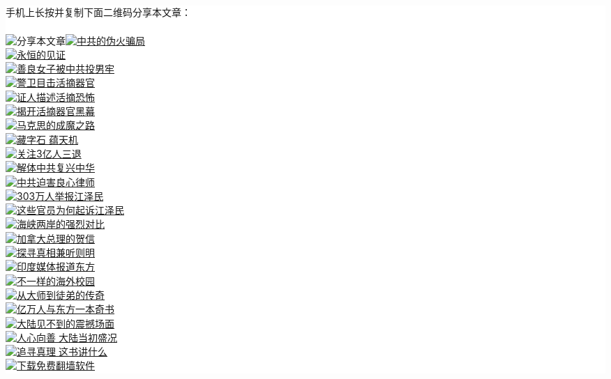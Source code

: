 ####
手机上长按并复制下面二维码分享本文章：<br><br><img src="http://www.hehaibao.com/qr/index.php?m=1&e=L&p=10&t=&d=https://github.com/pnejs292/djy/blob/master/gb/19/10/30/n11622398.md%231" title="分享本文章"></td><td VALIGN=TOP><a href="https://github.com/pnejs292/djy/blob/master/gb/16/1/21/n4622075.md?dfh#1" target="_blank"><img src="https://raw.githubusercontent.com/pnejs292/djy/master/gb/300/wei-f1.jpg" title="中共的伪火骗局"  alt="中共的伪火骗局"></a><br><a href="https://github.com/pnejs292/www/blob/master/README.md?dfh#9" target="_blank"><img src="https://raw.githubusercontent.com/pnejs292/djy/master/gb/300/yong-h.jpg" title="永恒的见证"  alt="永恒的见证"></a><br><a href="https://github.com/pnejs292/djy/blob/master/gb/13/9/29/n3974789.md?dfh#1" target="_blank"><img src="https://raw.githubusercontent.com/pnejs292/djy/master/gb/300/shang-lnz.jpg" title="善良女子被中共投男牢"  alt="善良女子被中共投男牢"></a><br><a href="https://github.com/pnejs292/djy/blob/master/gb/16/3/16/n4663449.md?dfh#1" target="_blank"><img src="https://raw.githubusercontent.com/pnejs292/djy/master/gb/300/huo-z3.jpg" title="警卫目击活摘器官"  alt="警卫目击活摘器官"></a><br><a href="https://github.com/pnejs292/djy/blob/master/gb/16/8/7/n8177641.md?dfh#1" target="_blank"><img src="https://raw.githubusercontent.com/pnejs292/djy/master/gb/300/huo-z4.jpg" title="证人描述活摘恐怖"  alt="证人描述活摘恐怖"></a><br><a href="https://github.com/pnejs292/djy/blob/master/gb/10/4/19/n2881569.md?dfh#1" target="_blank"><img src="https://raw.githubusercontent.com/pnejs292/djy/master/gb/300/huo-z1.jpg" title="揭开活摘器官黑幕"  alt="揭开活摘器官黑幕"></a><br><a href="https://github.com/pnejs292/djy/blob/master/gb/10/11/7/n3077476.md?dfh#1" target="_blank"><img src="https://raw.githubusercontent.com/pnejs292/djy/master/gb/300/ma-ks.jpg" title="马克思的成魔之路"  alt="马克思的成魔之路"></a><br><a href="https://github.com/pnejs292/djy/blob/master/gb/14/6/9/n4173977.md?dfh#1" target="_blank"><img src="https://raw.githubusercontent.com/pnejs292/djy/master/gb/300/chang-zs.jpg" title="藏字石 蕴天机"  alt="藏字石 蕴天机"></a><br><a href="https://github.com/pnejs292/djy/blob/master/gb/18/5/10/n10381511.md?dfh#1" target="_blank"><img src="https://raw.githubusercontent.com/pnejs292/djy/master/gb/300/st1.jpg" title="关注3亿人三退"  alt="关注3亿人三退"></a><br><a href="https://github.com/pnejs292/djy/blob/master/gb/18/3/21/n10237682.md?dfh#1" target="_blank"><img src="https://raw.githubusercontent.com/pnejs292/djy/master/gb/300/jie-t.jpg" title="解体中共复兴中华"  alt="解体中共复兴中华"></a><br><a href="https://github.com/pnejs292/djy/blob/master/gb/9/2/9/n2422991.md?dfh#1" target="_blank"><img src="https://raw.githubusercontent.com/pnejs292/djy/master/gb/300/gao-zs.jpg" title="中共迫害良心律师"  alt="中共迫害良心律师"></a><br><a href="https://github.com/pnejs292/djy/blob/master/gb/18/12/9/n10900044.md?dfh#1" target="_blank"><img src="https://raw.githubusercontent.com/pnejs292/djy/master/gb/300/sj1.jpg" title="303万人举报江泽民"  alt="303万人举报江泽民"></a><br><a href="https://github.com/pnejs292/djy/blob/master/gb/18/8/28/n10672014.md?dfh#1" target="_blank"><img src="https://raw.githubusercontent.com/pnejs292/djy/master/gb/300/sj2.jpg" title="这些官员为何起诉江泽民"  alt="这些官员为何起诉江泽民"></a><br><a href="https://github.com/pnejs292/djy/blob/master/gb/8/12/18/n2367165.md?dfh#1" target="_blank"><img src="https://raw.githubusercontent.com/pnejs292/djy/master/gb/300/liangan.jpg" title="海峡两岸的强烈对比"  alt="海峡两岸的强烈对比"></a><br><a href="https://github.com/pnejs292/djy/blob/master/gb/15/5/5/n4427238.md?dfh#1" target="_blank"><img src="https://raw.githubusercontent.com/pnejs292/djy/master/gb/300/jia-ndzl.jpg" title="加拿大总理的贺信"  alt="加拿大总理的贺信"></a><br><a href="https://github.com/pnejs292/djy/blob/master/gb/11/6/17/n3289382.md?dfh#1" target="_blank">
<img src="https://raw.githubusercontent.com/pnejs292/djy/master/gb/300/xiao-wd.jpg" title="探寻真相兼听则明"  alt="探寻真相兼听则明"></a><br><a href="https://github.com/pnejs292/djy/blob/master/gb/18/10/27/n10812623.md?dfh#1" target="_blank"><img src="https://raw.githubusercontent.com/pnejs292/djy/master/gb/300/yindu.jpg" title="印度媒体报道东方"  alt="印度媒体报道东方"></a><br><a href="https://github.com/pnejs292/djy/blob/master/gb/18/6/9/n10469652.md?dfh#1" target="_blank"><img src="https://raw.githubusercontent.com/pnejs292/djy/master/gb/300/xie-j.jpg" title="不一样的海外校园"  alt="不一样的海外校园"></a><br><a href="https://github.com/pnejs292/djy/blob/master/gb/7/4/5/n1669415.md?dfh#1" target="_blank"><img src="https://raw.githubusercontent.com/pnejs292/djy/master/gb/300/li-up.jpg" title="从大师到徒弟的传奇"  alt="从大师到徒弟的传奇"></a><br><a href="https://github.com/pnejs292/djy/blob/master/gb/17/5/26/n9191512.md?dfh#1" target="_blank"><img src="https://raw.githubusercontent.com/pnejs292/djy/master/gb/300/zfl2.jpg" title="亿万人与东方一本奇书"  alt="亿万人与东方一本奇书"></a><br><a href="https://github.com/pnejs292/djy/blob/master/gb/13/11/27/n4020290.md?dfh#1" target="_blank"><img src="https://raw.githubusercontent.com/pnejs292/djy/master/gb/300/zhen-h.jpg" title="大陆见不到的震撼场面"  alt="大陆见不到的震撼场面"></a><br><a href="https://github.com/pnejs292/djy/blob/master/gb/15/7/17/n4482910.md?dfh#1" target="_blank"><img src="https://raw.githubusercontent.com/pnejs292/djy/master/gb/300/dalu-sk.jpg" title="人心向善 大陆当初盛况"  alt="人心向善 大陆当初盛况"></a><br><a href="https://github.com/pnejs292/djy/blob/master/gb/9/10/15/n2689419.md?dfh#1" target="_blank"><img src="https://raw.githubusercontent.com/pnejs292/djy/master/gb/300/zfl1.jpg" title="追寻真理 这书讲什么"  alt="追寻真理 这书讲什么"></a><br><a href="https://github.com/pnejs292/www/blob/master/README.md?dfh#1" target="_blank"><img src="https://raw.githubusercontent.com/pnejs292/djy/master/gb/300/fq1.jpg" title="下载免费翻墙软件"  alt="下载免费翻墙软件"></a><br></td></tr></table>
